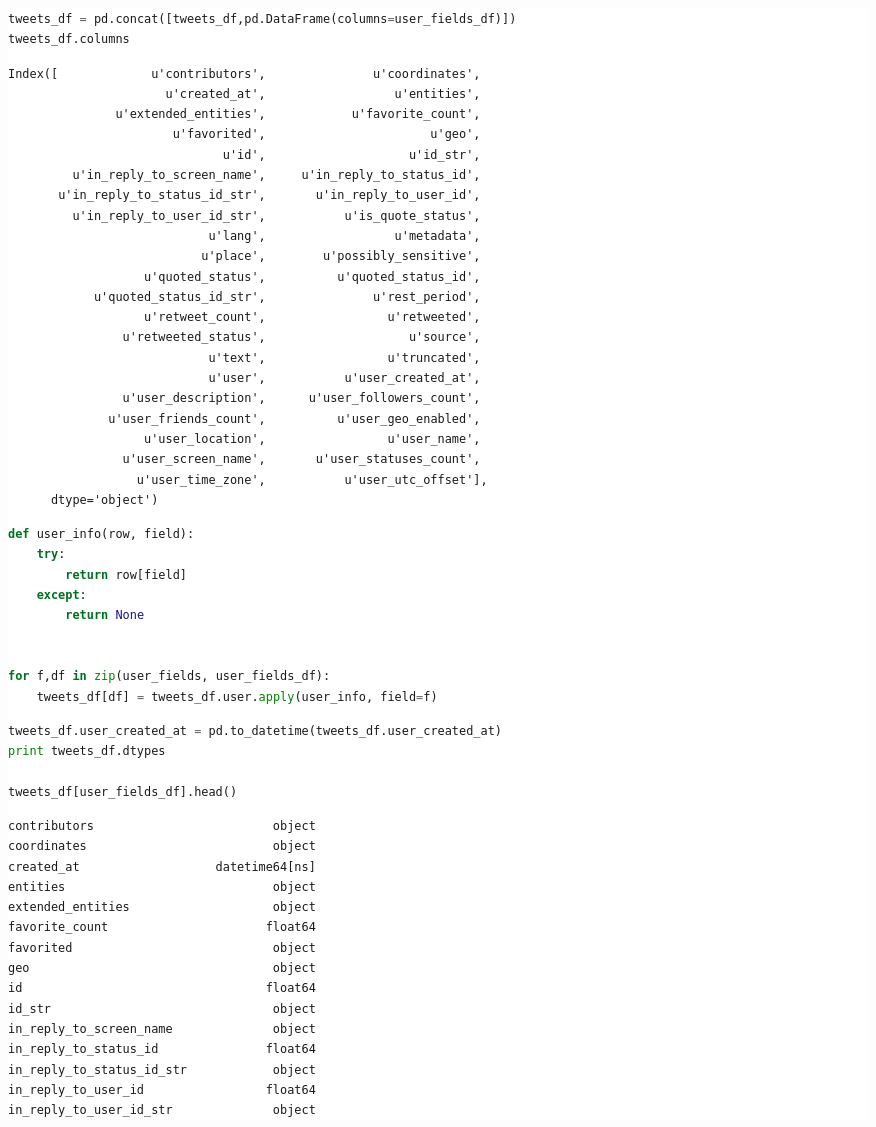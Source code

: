 

```python
tweets_df = pd.concat([tweets_df,pd.DataFrame(columns=user_fields_df)])
tweets_df.columns
```




    Index([             u'contributors',               u'coordinates',
                          u'created_at',                  u'entities',
                   u'extended_entities',            u'favorite_count',
                           u'favorited',                       u'geo',
                                  u'id',                    u'id_str',
             u'in_reply_to_screen_name',     u'in_reply_to_status_id',
           u'in_reply_to_status_id_str',       u'in_reply_to_user_id',
             u'in_reply_to_user_id_str',           u'is_quote_status',
                                u'lang',                  u'metadata',
                               u'place',        u'possibly_sensitive',
                       u'quoted_status',          u'quoted_status_id',
                u'quoted_status_id_str',               u'rest_period',
                       u'retweet_count',                 u'retweeted',
                    u'retweeted_status',                    u'source',
                                u'text',                 u'truncated',
                                u'user',           u'user_created_at',
                    u'user_description',      u'user_followers_count',
                  u'user_friends_count',          u'user_geo_enabled',
                       u'user_location',                 u'user_name',
                    u'user_screen_name',       u'user_statuses_count',
                      u'user_time_zone',           u'user_utc_offset'],
          dtype='object')




```python
def user_info(row, field):
    try:
        return row[field]
    except:
        return None
    

for f,df in zip(user_fields, user_fields_df):
    tweets_df[df] = tweets_df.user.apply(user_info, field=f)
```


```python
tweets_df.user_created_at = pd.to_datetime(tweets_df.user_created_at)
print tweets_df.dtypes

tweets_df[user_fields_df].head()
```

    contributors                         object
    coordinates                          object
    created_at                   datetime64[ns]
    entities                             object
    extended_entities                    object
    favorite_count                      float64
    favorited                            object
    geo                                  object
    id                                  float64
    id_str                               object
    in_reply_to_screen_name              object
    in_reply_to_status_id               float64
    in_reply_to_status_id_str            object
    in_reply_to_user_id                 float64
    in_reply_to_user_id_str              object